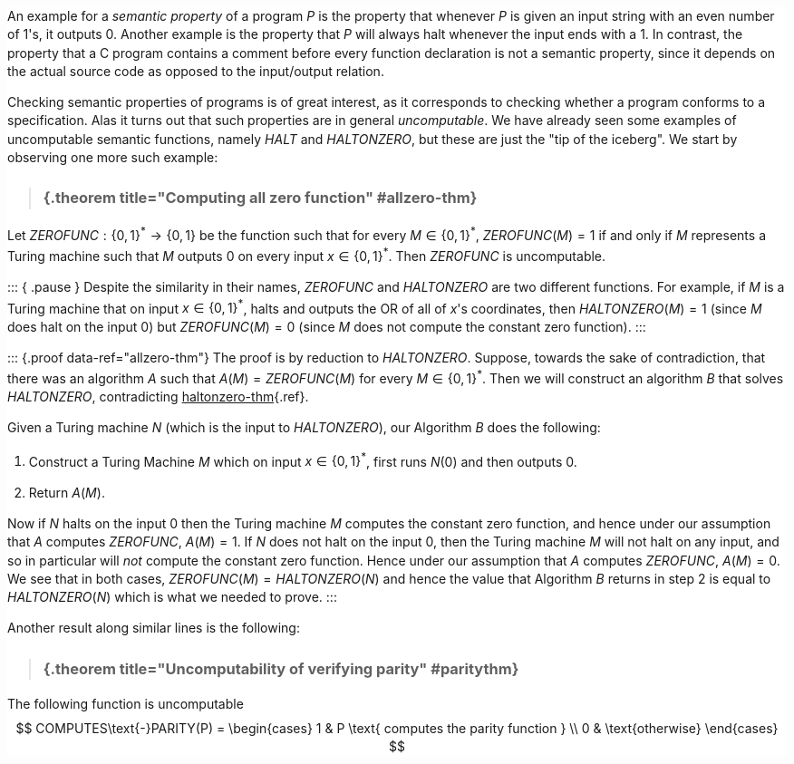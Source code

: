 
An example for a _semantic property_ of a program $P$ is the property that whenever $P$ is given an input string with an even number of $1$'s, it outputs $0$.
Another example is the property that $P$ will always halt whenever the input ends with a $1$.
In contrast, the property that a C program contains a comment before every function declaration is not a semantic property, since it depends on the actual source code as opposed to the input/output relation.


Checking semantic properties of programs is of great interest, as it corresponds to checking whether a program conforms to a specification.
Alas it turns out that such properties are in general _uncomputable_.
We have already seen some examples of uncomputable semantic functions, namely $HALT$ and $HALTONZERO$, but these are just the "tip of the iceberg".
We start by observing one more such example:


> ### {.theorem title="Computing all zero function" #allzero-thm}
Let $ZEROFUNC:\{0,1\}^* \rightarrow \{0,1\}$ be the function such that for every $M\in \{0,1\}^*$, $ZEROFUNC(M)=1$ if and only if $M$ represents a Turing machine such that $M$ outputs $0$ on every input $x\in \{0,1\}^*$. Then $ZEROFUNC$ is uncomputable.

::: { .pause }
Despite the similarity in their names, $ZEROFUNC$ and $HALTONZERO$ are two different functions. For example, if $M$ is a Turing machine that on input $x \in \{0,1\}^*$, halts and outputs the OR of all of $x$'s coordinates, then $HALTONZERO(M)=1$ (since $M$ does halt on the input $0$) but $ZEROFUNC(M)=0$ (since $M$ does not compute the constant zero function).
:::

::: {.proof data-ref="allzero-thm"}
The proof is by reduction to $HALTONZERO$. Suppose, towards the sake of contradiction, that there was an algorithm $A$ such that $A(M)=ZEROFUNC(M)$ for every $M \in \{0,1\}^*$. Then we will construct an algorithm $B$ that solves $HALTONZERO$,  contradicting [haltonzero-thm](){.ref}.

Given a Turing machine $N$ (which is the input to $HALTONZERO$), our Algorithm $B$ does the following:

1. Construct a Turing Machine $M$ which on input $x\in\{0,1\}^*$, first runs $N(0)$ and then outputs $0$.

2. Return $A(M)$.

Now if $N$ halts on the input $0$ then the Turing machine $M$ computes the constant zero function, and hence under our assumption that $A$ computes $ZEROFUNC$, $A(M)=1$.
If $N$ does not halt on the input $0$, then the Turing machine $M$ will not halt on any input, and so in particular will _not_ compute the constant zero function.
Hence under our assumption that $A$ computes $ZEROFUNC$, $A(M)=0$.
We see that in both cases, $ZEROFUNC(M)=HALTONZERO(N)$ and hence the value that Algorithm $B$ returns in step 2 is equal to $HALTONZERO(N)$ which is what we needed to prove.
:::

Another result along similar lines is the following:


> ### {.theorem title="Uncomputability of verifying parity" #paritythm}
The following function is uncomputable
$$
COMPUTES\text{-}PARITY(P) = \begin{cases} 1 & P \text{ computes the parity function } \\ 0 & \text{otherwise} \end{cases}
$$
